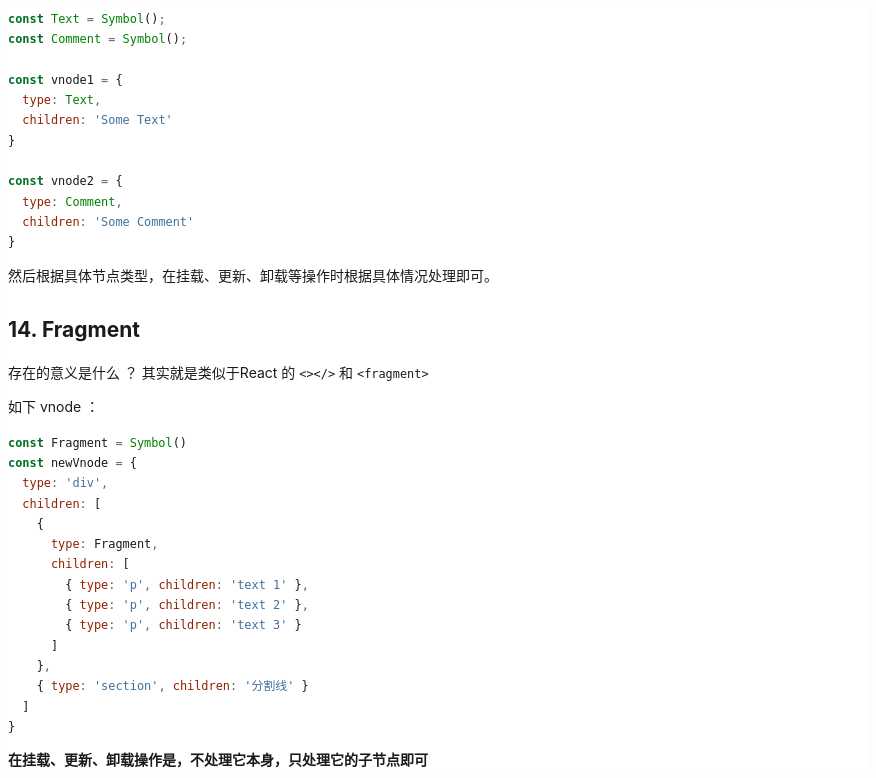 ```js
const Text = Symbol();
const Comment = Symbol();

const vnode1 = {
  type: Text,
  children: 'Some Text'
}

const vnode2 = {
  type: Comment,
  children: 'Some Comment'
}
```

然后根据具体节点类型，在挂载、更新、卸载等操作时根据具体情况处理即可。

## 14. Fragment

存在的意义是什么 ？ 其实就是类似于React 的 `<></>` 和 `<fragment>`

如下 vnode ：

```js
const Fragment = Symbol()
const newVnode = {
  type: 'div',
  children: [
    {
      type: Fragment,
      children: [
        { type: 'p', children: 'text 1' },
        { type: 'p', children: 'text 2' },
        { type: 'p', children: 'text 3' }
      ]
    },
    { type: 'section', children: '分割线' }
  ]
}
```

**在挂载、更新、卸载操作是，不处理它本身，只处理它的子节点即可**
